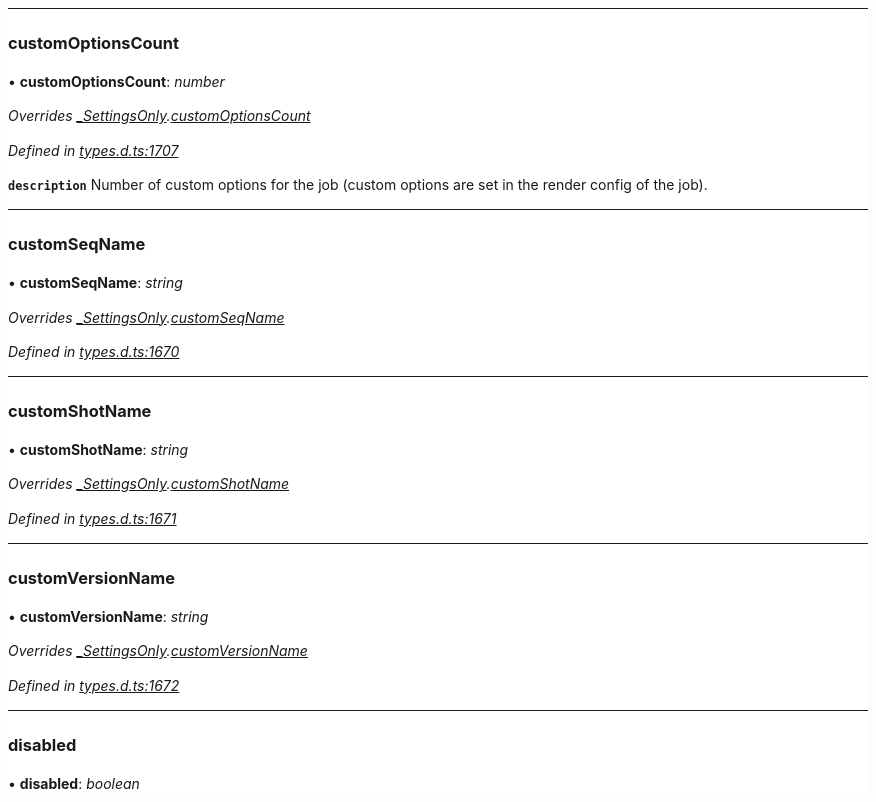 ___

###  customOptionsCount

• **customOptionsCount**: *number*

*Overrides [_SettingsOnly](job._settingsonly.md).[customOptionsCount](job._settingsonly.md#customoptionscount)*

*Defined in [types.d.ts:1707](https://github.com/Novalis15/RoyalRender-OpenExtensions/blob/f77b7d8/rrNodeJS_rrBindings/nodeJS/win64/v6/types.d.ts#L1707)*

**`description`** Number of custom options for the job  (custom options are set in the render config of the job).

___

###  customSeqName

• **customSeqName**: *string*

*Overrides [_SettingsOnly](job._settingsonly.md).[customSeqName](job._settingsonly.md#customseqname)*

*Defined in [types.d.ts:1670](https://github.com/Novalis15/RoyalRender-OpenExtensions/blob/f77b7d8/rrNodeJS_rrBindings/nodeJS/win64/v6/types.d.ts#L1670)*

___

###  customShotName

• **customShotName**: *string*

*Overrides [_SettingsOnly](job._settingsonly.md).[customShotName](job._settingsonly.md#customshotname)*

*Defined in [types.d.ts:1671](https://github.com/Novalis15/RoyalRender-OpenExtensions/blob/f77b7d8/rrNodeJS_rrBindings/nodeJS/win64/v6/types.d.ts#L1671)*

___

###  customVersionName

• **customVersionName**: *string*

*Overrides [_SettingsOnly](job._settingsonly.md).[customVersionName](job._settingsonly.md#customversionname)*

*Defined in [types.d.ts:1672](https://github.com/Novalis15/RoyalRender-OpenExtensions/blob/f77b7d8/rrNodeJS_rrBindings/nodeJS/win64/v6/types.d.ts#L1672)*

___

###  disabled

• **disabled**: *boolean*
